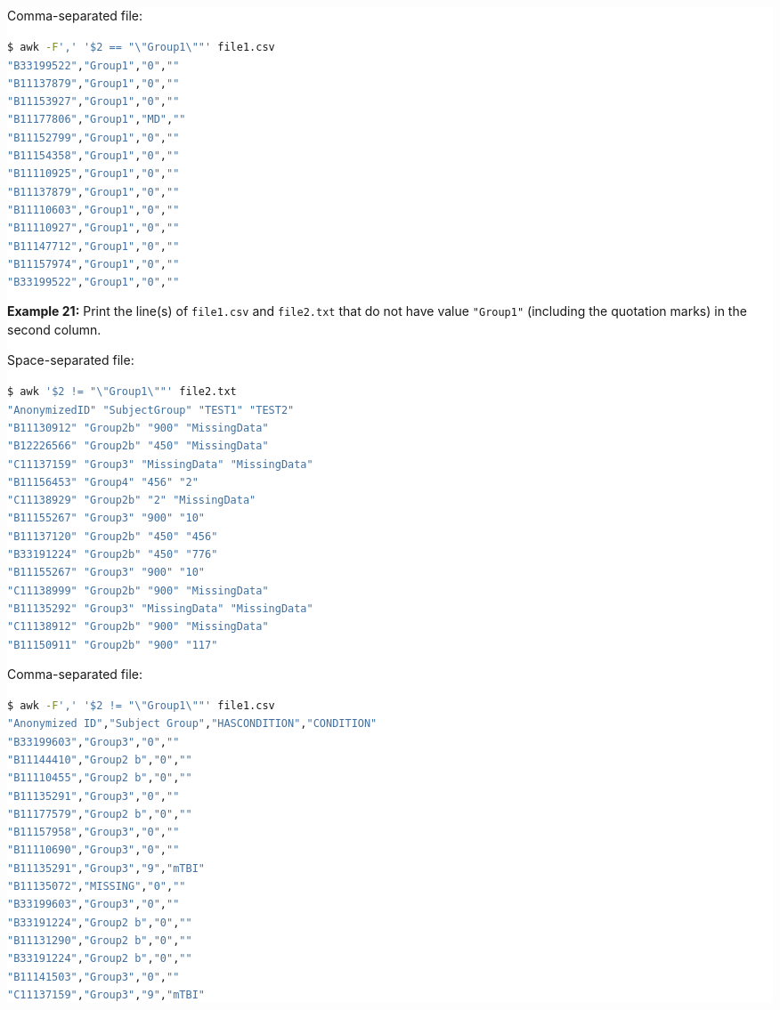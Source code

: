 Comma-separated file:

```bash
$ awk -F',' '$2 == "\"Group1\""' file1.csv
"B33199522","Group1","0",""
"B11137879","Group1","0",""
"B11153927","Group1","0",""
"B11177806","Group1","MD",""
"B11152799","Group1","0",""
"B11154358","Group1","0",""
"B11110925","Group1","0",""
"B11137879","Group1","0",""
"B11110603","Group1","0",""
"B11110927","Group1","0",""
"B11147712","Group1","0",""
"B11157974","Group1","0",""
"B33199522","Group1","0",""
```

**Example 21:** Print the line(s) of `file1.csv` and `file2.txt` that do not have value `"Group1"` (including the quotation marks) in the second column.

Space-separated file:

```bash
$ awk '$2 != "\"Group1\""' file2.txt
"AnonymizedID" "SubjectGroup" "TEST1" "TEST2"
"B11130912" "Group2b" "900" "MissingData"
"B12226566" "Group2b" "450" "MissingData"
"C11137159" "Group3" "MissingData" "MissingData"
"B11156453" "Group4" "456" "2"
"C11138929" "Group2b" "2" "MissingData"
"B11155267" "Group3" "900" "10"
"B11137120" "Group2b" "450" "456"
"B33191224" "Group2b" "450" "776"
"B11155267" "Group3" "900" "10"
"C11138999" "Group2b" "900" "MissingData"
"B11135292" "Group3" "MissingData" "MissingData"
"C11138912" "Group2b" "900" "MissingData"
"B11150911" "Group2b" "900" "117"
```

Comma-separated file:

```bash
$ awk -F',' '$2 != "\"Group1\""' file1.csv
"Anonymized ID","Subject Group","HASCONDITION","CONDITION"
"B33199603","Group3","0",""
"B11144410","Group2 b","0",""
"B11110455","Group2 b","0",""
"B11135291","Group3","0",""
"B11177579","Group2 b","0",""
"B11157958","Group3","0",""
"B11110690","Group3","0",""
"B11135291","Group3","9","mTBI"
"B11135072","MISSING","0",""
"B33199603","Group3","0",""
"B33191224","Group2 b","0",""
"B11131290","Group2 b","0",""
"B33191224","Group2 b","0",""
"B11141503","Group3","0",""
"C11137159","Group3","9","mTBI"
```

